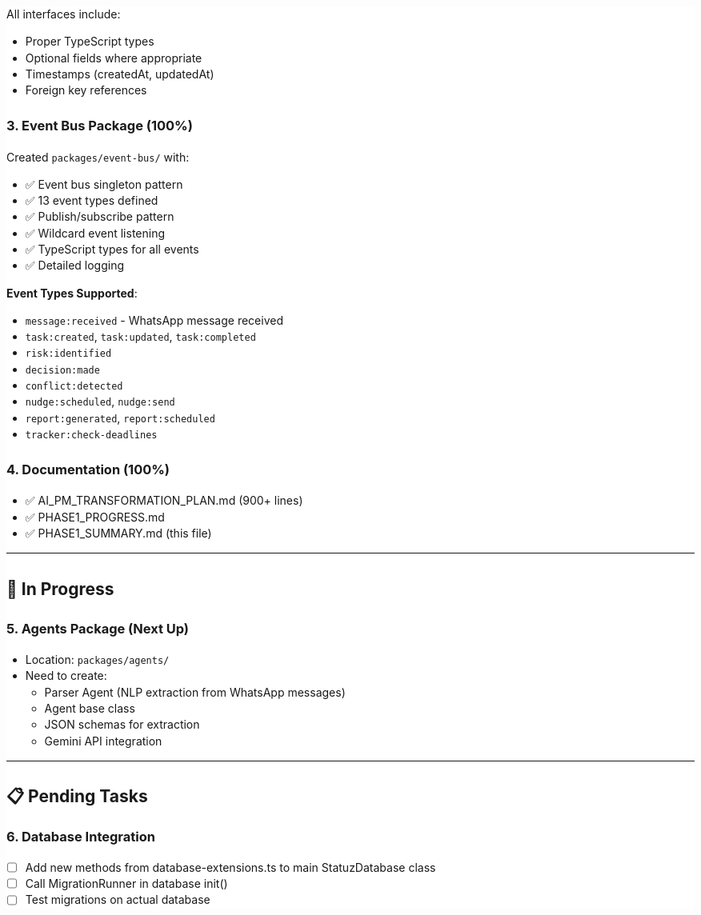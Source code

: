 All interfaces include:
- Proper TypeScript types
- Optional fields where appropriate
- Timestamps (createdAt, updatedAt)
- Foreign key references

### 3. Event Bus Package (100%)

Created `packages/event-bus/` with:
- ✅ Event bus singleton pattern
- ✅ 13 event types defined
- ✅ Publish/subscribe pattern
- ✅ Wildcard event listening
- ✅ TypeScript types for all events
- ✅ Detailed logging

**Event Types Supported**:
- `message:received` - WhatsApp message received
- `task:created`, `task:updated`, `task:completed`
- `risk:identified`
- `decision:made`
- `conflict:detected`
- `nudge:scheduled`, `nudge:send`
- `report:generated`, `report:scheduled`
- `tracker:check-deadlines`

### 4. Documentation (100%)
- ✅ AI_PM_TRANSFORMATION_PLAN.md (900+ lines)
- ✅ PHASE1_PROGRESS.md
- ✅ PHASE1_SUMMARY.md (this file)

---

## 🔄 In Progress

### 5. Agents Package (Next Up)
- Location: `packages/agents/`
- Need to create:
  - Parser Agent (NLP extraction from WhatsApp messages)
  - Agent base class
  - JSON schemas for extraction
  - Gemini API integration

---

## 📋 Pending Tasks

### 6. Database Integration
- [ ] Add new methods from database-extensions.ts to main StatuzDatabase class
- [ ] Call MigrationRunner in database init()
- [ ] Test migrations on actual database
